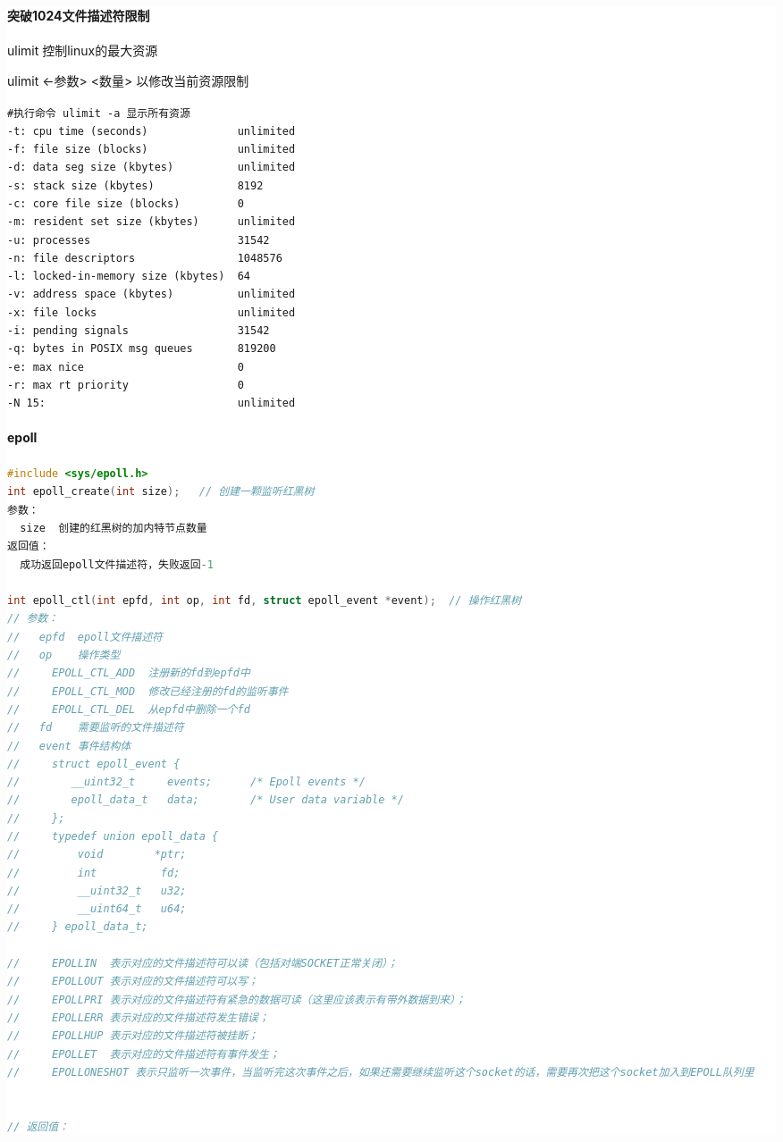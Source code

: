 #### 突破1024文件描述符限制

ulimit  控制linux的最大资源

ulimit <-参数> <数量> 以修改当前资源限制

```shell
#执行命令 ulimit -a 显示所有资源
-t: cpu time (seconds)              unlimited
-f: file size (blocks)              unlimited
-d: data seg size (kbytes)          unlimited
-s: stack size (kbytes)             8192
-c: core file size (blocks)         0
-m: resident set size (kbytes)      unlimited
-u: processes                       31542
-n: file descriptors                1048576
-l: locked-in-memory size (kbytes)  64
-v: address space (kbytes)          unlimited
-x: file locks                      unlimited
-i: pending signals                 31542
-q: bytes in POSIX msg queues       819200
-e: max nice                        0
-r: max rt priority                 0
-N 15:                              unlimited
```

#### epoll

```c
#include <sys/epoll.h>
int epoll_create(int size);   // 创建一颗监听红黑树
参数：
  size  创建的红黑树的加内特节点数量
返回值：
  成功返回epoll文件描述符，失败返回-1

int epoll_ctl(int epfd, int op, int fd, struct epoll_event *event);  // 操作红黑树
// 参数：
//   epfd  epoll文件描述符
//   op    操作类型
//     EPOLL_CTL_ADD  注册新的fd到epfd中
//     EPOLL_CTL_MOD  修改已经注册的fd的监听事件
//     EPOLL_CTL_DEL  从epfd中删除一个fd
//   fd    需要监听的文件描述符
//   event 事件结构体 
//     struct epoll_event {
//        __uint32_t     events;      /* Epoll events */
//        epoll_data_t   data;        /* User data variable */
//     };
//     typedef union epoll_data {
//         void        *ptr;
//         int          fd;
//         __uint32_t   u32;
//         __uint64_t   u64;
//     } epoll_data_t;

//     EPOLLIN  表示对应的文件描述符可以读（包括对端SOCKET正常关闭）；
//     EPOLLOUT 表示对应的文件描述符可以写；
//     EPOLLPRI 表示对应的文件描述符有紧急的数据可读（这里应该表示有带外数据到来）；
//     EPOLLERR 表示对应的文件描述符发生错误；
//     EPOLLHUP 表示对应的文件描述符被挂断；
//     EPOLLET  表示对应的文件描述符有事件发生；
//     EPOLLONESHOT 表示只监听一次事件，当监听完这次事件之后，如果还需要继续监听这个socket的话，需要再次把这个socket加入到EPOLL队列里


// 返回值：
```